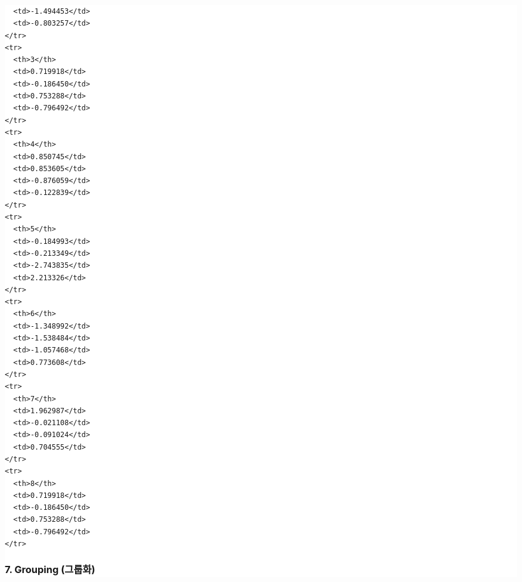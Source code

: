       <td>-1.494453</td>
      <td>-0.803257</td>
    </tr>
    <tr>
      <th>3</th>
      <td>0.719918</td>
      <td>-0.186450</td>
      <td>0.753288</td>
      <td>-0.796492</td>
    </tr>
    <tr>
      <th>4</th>
      <td>0.850745</td>
      <td>0.853605</td>
      <td>-0.876059</td>
      <td>-0.122839</td>
    </tr>
    <tr>
      <th>5</th>
      <td>-0.184993</td>
      <td>-0.213349</td>
      <td>-2.743835</td>
      <td>2.213326</td>
    </tr>
    <tr>
      <th>6</th>
      <td>-1.348992</td>
      <td>-1.538484</td>
      <td>-1.057468</td>
      <td>0.773608</td>
    </tr>
    <tr>
      <th>7</th>
      <td>1.962987</td>
      <td>-0.021108</td>
      <td>-0.091024</td>
      <td>0.704555</td>
    </tr>
    <tr>
      <th>8</th>
      <td>0.719918</td>
      <td>-0.186450</td>
      <td>0.753288</td>
      <td>-0.796492</td>
    </tr>
  </tbody>
</table>
</div>



### 7. Grouping (그룹화)
